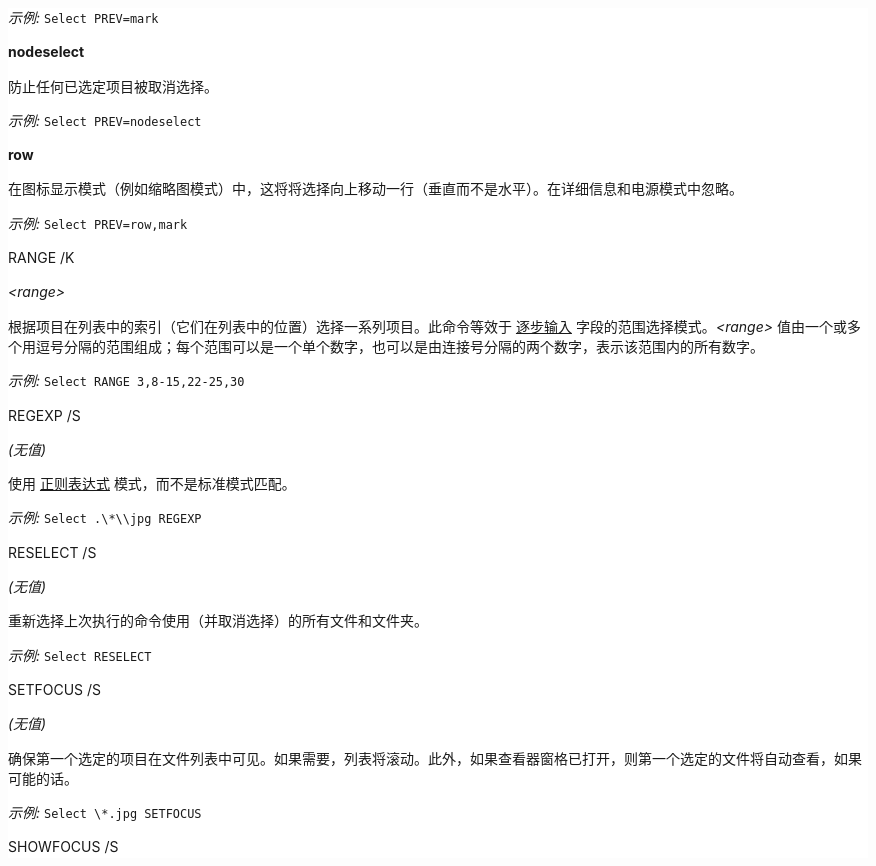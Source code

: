 *示例:* `Select PREV=mark`
</td></tr><tr><td>
</td><td>
</td><td>

**nodeselect**</td><td>

防止任何已选定项目被取消选择。

*示例:* `Select PREV=nodeselect`
</td></tr><tr><td>
</td><td>
</td><td>

**row**</td><td>

在图标显示模式（例如缩略图模式）中，这将将选择向上移动一行（垂直而不是水平）。在详细信息和电源模式中忽略。

*示例:* `Select PREV=row,mark`
</td></tr><tr><td>
RANGE</td><td>
/K</td><td>

*\<range\>*</td><td>

根据项目在列表中的索引（它们在列表中的位置）选择一系列项目。此命令等效于 [逐步输入](/Manual/basic_concepts/the_lister/find-as-you-type_field.zh.md) 字段的范围选择模式。*\<range\>* 值由一个或多个用逗号分隔的范围组成；每个范围可以是一个单个数字，也可以是由连接号分隔的两个数字，表示该范围内的所有数字。

*示例:* `Select RANGE 3,8-15,22-25,30`
</td></tr><tr><td>
REGEXP</td><td>
/S</td><td>

*(无值)*</td><td>

使用 [正则表达式](../../wildcard_reference/regular_expression_syntax.zh.md) 模式，而不是标准模式匹配。

*示例:* `Select .\*\\jpg REGEXP`
</td></tr><tr><td>
RESELECT</td><td>
/S</td><td>

*(无值)*</td><td>

重新选择上次执行的命令使用（并取消选择）的所有文件和文件夹。

*示例:* `Select RESELECT`
</td></tr><tr><td>
SETFOCUS</td><td>
/S</td><td>

*(无值)*</td><td>

确保第一个选定的项目在文件列表中可见。如果需要，列表将滚动。此外，如果查看器窗格已打开，则第一个选定的文件将自动查看，如果可能的话。

*示例:* `Select \*.jpg SETFOCUS`
</td></tr><tr><td>
SHOWFOCUS</td><td>
/S</td><td>
